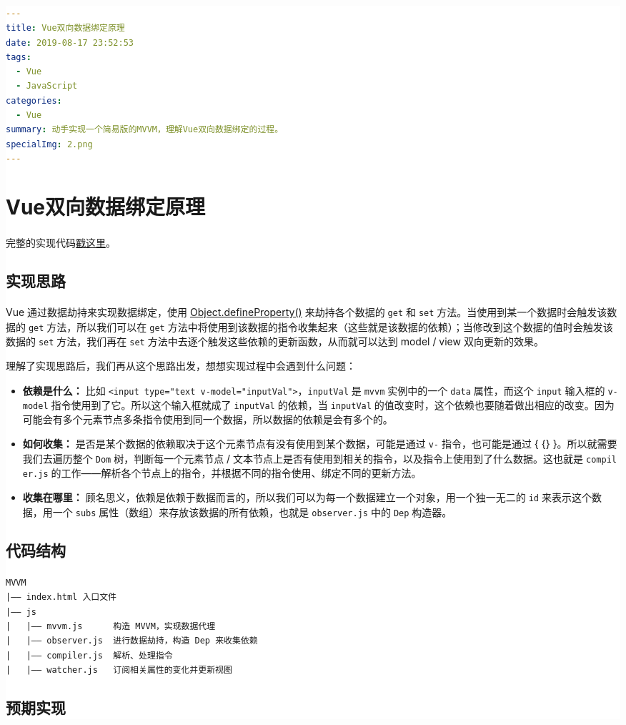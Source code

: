 ```yaml
---
title: Vue双向数据绑定原理
date: 2019-08-17 23:52:53
tags:
  - Vue
  - JavaScript
categories:
  - Vue
summary: 动手实现一个简易版的MVVM，理解Vue双向数据绑定的过程。
specialImg: 2.png
---
```



# Vue双向数据绑定原理

完整的实现代码[戳这里](https://github.com/DangoSky/MVVM)。

## 实现思路

Vue 通过数据劫持来实现数据绑定，使用 [Object.defineProperty()](https://developer.mozilla.org/zh-CN/docs/Web/JavaScript/Reference/Global_Objects/Object/defineProperty) 来劫持各个数据的 `get` 和 `set` 方法。当使用到某一个数据时会触发该数据的 `get` 方法，所以我们可以在 `get` 方法中将使用到该数据的指令收集起来（这些就是该数据的依赖）；当修改到这个数据的值时会触发该数据的 `set` 方法，我们再在 `set` 方法中去逐个触发这些依赖的更新函数，从而就可以达到 model / view 双向更新的效果。

理解了实现思路后，我们再从这个思路出发，想想实现过程中会遇到什么问题：

- **依赖是什么：** 比如 `<input type="text v-model="inputVal">`，`inputVal` 是 `mvvm` 实例中的一个 `data` 属性，而这个 `input` 输入框的 `v-model` 指令使用到了它。所以这个输入框就成了 `inputVal` 的依赖，当 `inputVal` 的值改变时，这个依赖也要随着做出相应的改变。因为可能会有多个元素节点多条指令使用到同一个数据，所以数据的依赖是会有多个的。

- **如何收集：** 是否是某个数据的依赖取决于这个元素节点有没有使用到某个数据，可能是通过 `v-` 指令，也可能是通过 \{ \{\} \}。所以就需要我们去遍历整个 `Dom` 树，判断每一个元素节点 / 文本节点上是否有使用到相关的指令，以及指令上使用到了什么数据。这也就是 `compiler.js` 的工作——解析各个节点上的指令，并根据不同的指令使用、绑定不同的更新方法。

- **收集在哪里：** 顾名思义，依赖是依赖于数据而言的，所以我们可以为每一个数据建立一个对象，用一个独一无二的 `id` 来表示这个数据，用一个 `subs` 属性（数组）来存放该数据的所有依赖，也就是 `observer.js` 中的 `Dep` 构造器。

## 代码结构

```
MVVM
|—— index.html 入口文件
|—— js
|   |—— mvvm.js      构造 MVVM，实现数据代理
|   |—— observer.js  进行数据劫持，构造 Dep 来收集依赖
|   |—— compiler.js  解析、处理指令
|   |—— watcher.js   订阅相关属性的变化并更新视图
```

## 预期实现
